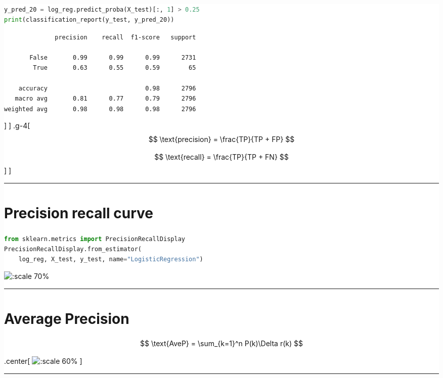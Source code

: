 ```py
y_pred_20 = log_reg.predict_proba(X_test)[:, 1] > 0.25
print(classification_report(y_test, y_pred_20))
```

```
              precision    recall  f1-score   support

       False       0.99      0.99      0.99      2731
        True       0.63      0.55      0.59        65

    accuracy                           0.98      2796
   macro avg       0.81      0.77      0.79      2796
weighted avg       0.98      0.98      0.98      2796
```
]
]
.g-4[
$$
\text{precision} = \frac{TP}{TP + FP}
$$

$$
\text{recall} = \frac{TP}{TP + FN}
$$
]
]

---

# Precision recall curve

```py
from sklearn.metrics import PrecisionRecallDisplay
PrecisionRecallDisplay.from_estimator(
    log_reg, X_test, y_test, name="LogisticRegression")
```

![:scale 70%](notebooks/images/plot_precision_recall_curve.png)

---

# Average Precision

$$
\text{AveP} = \sum_{k=1}^n P(k)\Delta r(k)
$$

.center[
![:scale 60%](notebooks/images/plot_precision_recall_curve.png)
]

---
